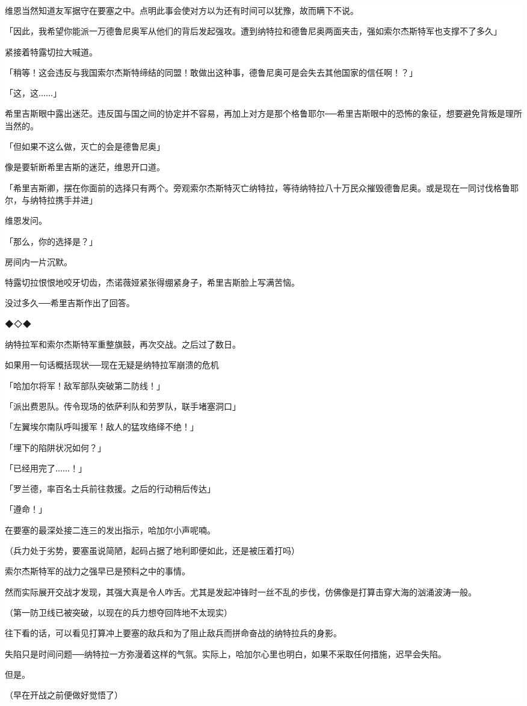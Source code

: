 维恩当然知道友军据守在要塞之中。点明此事会使对方以为还有时间可以犹豫，故而瞒下不说。

「因此，我希望你能派一万德鲁尼奥军从他们的背后发起强攻。遭到纳特拉和德鲁尼奥两面夹击，强如索尔杰斯特军也支撑不了多久」

紧接着特露切拉大喊道。

「稍等！这会违反与我国索尔杰斯特缔结的同盟！敢做出这种事，德鲁尼奥可是会失去其他国家的信任啊！？」

「这，这……」

希里吉斯眼中露出迷茫。违反国与国之间的协定并不容易，再加上对方是那个格鲁耶尔──希里吉斯眼中的恐怖的象征，想要避免背叛是理所当然的。

「但如果不这么做，灭亡的会是德鲁尼奥」

像是要斩断希里吉斯的迷茫，维恩开口道。

「希里吉斯卿，摆在你面前的选择只有两个。旁观索尔杰斯特灭亡纳特拉，等待纳特拉八十万民众摧毁德鲁尼奥。或是现在一同讨伐格鲁耶尔，与纳特拉携手并进」

维恩发问。

「那么，你的选择是？」

房间内一片沉默。

特露切拉恨恨地咬牙切齿，杰诺薇娅紧张得绷紧身子，希里吉斯脸上写满苦恼。

没过多久──希里吉斯作出了回答。

◆◇◆

纳特拉军和索尔杰斯特军重整旗鼓，再次交战。之后过了数日。

如果用一句话概括现状──现在无疑是纳特拉军崩溃的危机

「哈加尔将军！敌军部队突破第二防线！」

「派出费恩队。传令现场的依萨利队和劳罗队，联手堵塞洞口」

「左翼埃尔南队呼叫援军！敌人的猛攻络绎不绝！」

「埋下的陷阱状况如何？」

「已经用完了……！」

「罗兰德，率百名士兵前往救援。之后的行动稍后传达」

「遵命！」

在要塞的最深处接二连三的发出指示，哈加尔小声呢喃。

（兵力处于劣势，要塞虽说简陋，起码占据了地利即便如此，还是被压着打吗）

索尔杰斯特军的战力之强早已是预料之中的事情。

然而实际展开交战才发现，其强大真是令人咋舌。尤其是发起冲锋时一丝不乱的步伐，仿佛像是打算击穿大海的汹涌波涛一般。

（第一防卫线已被突破，以现在的兵力想夺回阵地不太现实）

往下看的话，可以看见打算冲上要塞的敌兵和为了阻止敌兵而拼命奋战的纳特拉兵的身影。

失陷只是时间问题──纳特拉一方弥漫着这样的气氛。实际上，哈加尔心里也明白，如果不采取任何措施，迟早会失陷。

但是。

（早在开战之前便做好觉悟了）
